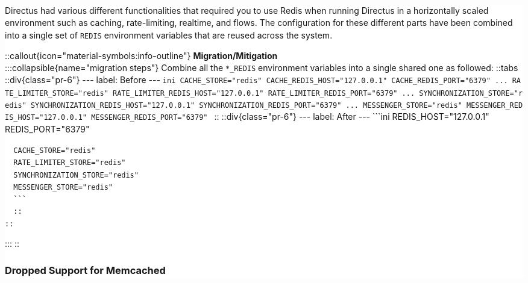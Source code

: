 Directus had various different functionalities that required you to use Redis when running Directus in a horizontally
scaled environment such as caching, rate-limiting, realtime, and flows. The configuration for these different parts have
been combined into a single set of `REDIS` environment variables that are reused across the system.

::callout{icon="material-symbols:info-outline"}
  **Migration/Mitigation**  
  :::collapsible{name="migration steps"}
  Combine all the `*_REDIS` environment variables into a single shared one as followed:
    ::tabs
      ::div{class="pr-6"}
      ---
      label: Before
      ---
      ```ini
      CACHE_STORE="redis"
      CACHE_REDIS_HOST="127.0.0.1"
      CACHE_REDIS_PORT="6379"
      ...
      RATE_LIMITER_STORE="redis"
      RATE_LIMITER_REDIS_HOST="127.0.0.1"
      RATE_LIMITER_REDIS_PORT="6379"
      ...
      SYNCHRONIZATION_STORE="redis"
      SYNCHRONIZATION_REDIS_HOST="127.0.0.1"
      SYNCHRONIZATION_REDIS_PORT="6379"
      ...
      MESSENGER_STORE="redis"
      MESSENGER_REDIS_HOST="127.0.0.1"
      MESSENGER_REDIS_PORT="6379"
      ```
      ::
      ::div{class="pr-6"}
      ---
      label: After
      ---
      ```ini
      REDIS_HOST="127.0.0.1"
      REDIS_PORT="6379"

      CACHE_STORE="redis"
      RATE_LIMITER_STORE="redis"
      SYNCHRONIZATION_STORE="redis"
      MESSENGER_STORE="redis"
      ```
      ::
    ::
  :::
::

### Dropped Support for Memcached
